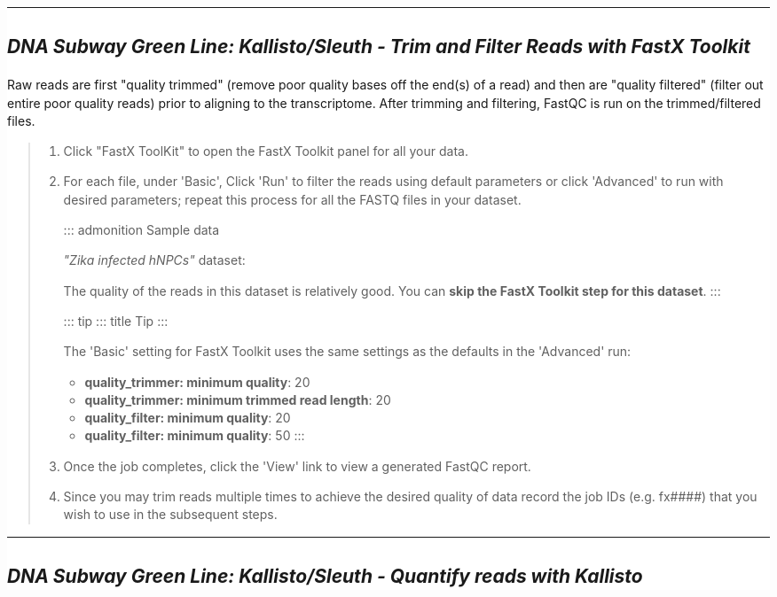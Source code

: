 ------------------------------------------------------------------------

## *DNA Subway Green Line: Kallisto/Sleuth - Trim and Filter Reads with FastX Toolkit*

Raw reads are first \"quality trimmed\" (remove poor quality bases off
the end(s) of a read) and then are \"quality filtered\" (filter out
entire poor quality reads) prior to aligning to the transcriptome. After
trimming and filtering, FastQC is run on the trimmed/filtered files.

> 1.  Click "FastX ToolKit" to open the FastX Toolkit panel for all your
>     data.
>
> 2.  For each file, under \'Basic\', Click \'Run\' to filter the reads
>     using default parameters or click \'Advanced\' to run with desired
>     parameters; repeat this process for all the FASTQ files in your
>     dataset.
>
>     ::: admonition
>     Sample data
>
>     *\"Zika infected hNPCs\"* dataset:
>
>     The quality of the reads in this dataset is relatively good. You
>     can **skip the FastX Toolkit step for this dataset**.
>     :::
>
>     ::: tip
>     ::: title
>     Tip
>     :::
>
>     The \'Basic\' setting for FastX Toolkit uses the same settings as
>     the defaults in the \'Advanced\' run:
>
>     -   **quality_trimmer: minimum quality**: 20
>     -   **quality_trimmer: minimum trimmed read length**: 20
>     -   **quality_filter: minimum quality**: 20
>     -   **quality_filter: minimum quality**: 50
>     :::
>
> 3.  Once the job completes, click the \'View\' link to view a
>     generated FastQC report.
>
> 4.  Since you may trim reads multiple times to achieve the desired
>     quality of data record the job IDs (e.g. fx####) that you wish to
>     use in the subsequent steps.

------------------------------------------------------------------------

## *DNA Subway Green Line: Kallisto/Sleuth - Quantify reads with Kallisto*
